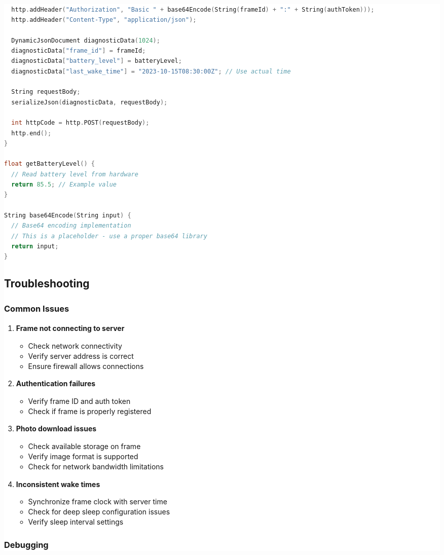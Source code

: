 ```cpp
  http.addHeader("Authorization", "Basic " + base64Encode(String(frameId) + ":" + String(authToken)));
  http.addHeader("Content-Type", "application/json");
  
  DynamicJsonDocument diagnosticData(1024);
  diagnosticData["frame_id"] = frameId;
  diagnosticData["battery_level"] = batteryLevel;
  diagnosticData["last_wake_time"] = "2023-10-15T08:30:00Z"; // Use actual time
  
  String requestBody;
  serializeJson(diagnosticData, requestBody);
  
  int httpCode = http.POST(requestBody);
  http.end();
}

float getBatteryLevel() {
  // Read battery level from hardware
  return 85.5; // Example value
}

String base64Encode(String input) {
  // Base64 encoding implementation
  // This is a placeholder - use a proper base64 library
  return input;
}
```

## Troubleshooting

### Common Issues

1. **Frame not connecting to server**
   - Check network connectivity
   - Verify server address is correct
   - Ensure firewall allows connections

2. **Authentication failures**
   - Verify frame ID and auth token
   - Check if frame is properly registered

3. **Photo download issues**
   - Check available storage on frame
   - Verify image format is supported
   - Check for network bandwidth limitations

4. **Inconsistent wake times**
   - Synchronize frame clock with server time
   - Check for deep sleep configuration issues
   - Verify sleep interval settings

### Debugging
